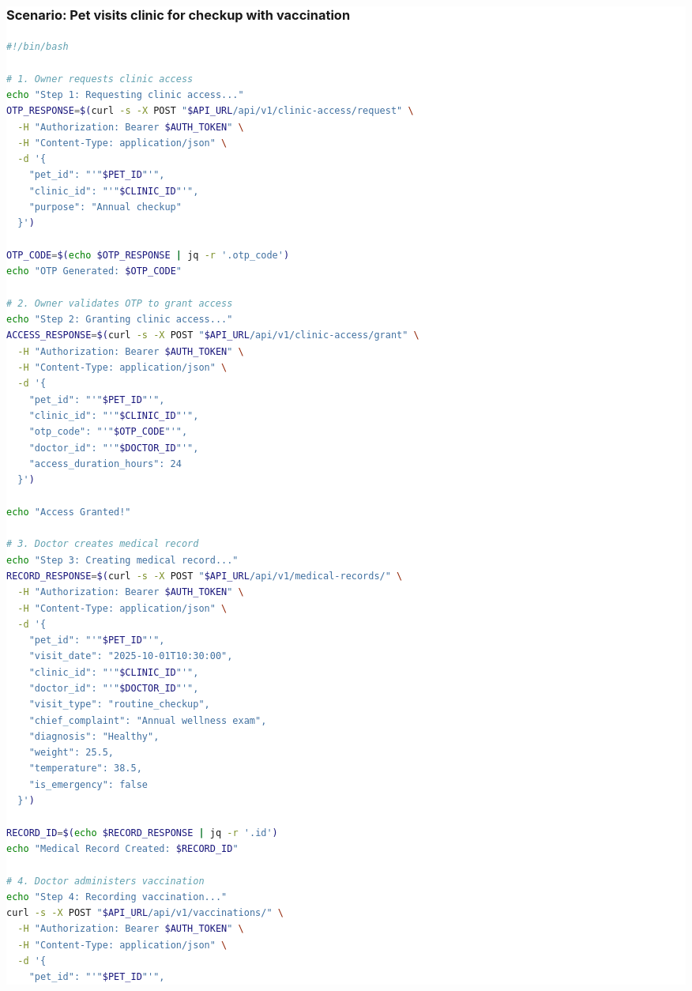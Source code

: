 ### Scenario: Pet visits clinic for checkup with vaccination

```bash
#!/bin/bash

# 1. Owner requests clinic access
echo "Step 1: Requesting clinic access..."
OTP_RESPONSE=$(curl -s -X POST "$API_URL/api/v1/clinic-access/request" \
  -H "Authorization: Bearer $AUTH_TOKEN" \
  -H "Content-Type: application/json" \
  -d '{
    "pet_id": "'"$PET_ID"'",
    "clinic_id": "'"$CLINIC_ID"'",
    "purpose": "Annual checkup"
  }')

OTP_CODE=$(echo $OTP_RESPONSE | jq -r '.otp_code')
echo "OTP Generated: $OTP_CODE"

# 2. Owner validates OTP to grant access
echo "Step 2: Granting clinic access..."
ACCESS_RESPONSE=$(curl -s -X POST "$API_URL/api/v1/clinic-access/grant" \
  -H "Authorization: Bearer $AUTH_TOKEN" \
  -H "Content-Type: application/json" \
  -d '{
    "pet_id": "'"$PET_ID"'",
    "clinic_id": "'"$CLINIC_ID"'",
    "otp_code": "'"$OTP_CODE"'",
    "doctor_id": "'"$DOCTOR_ID"'",
    "access_duration_hours": 24
  }')

echo "Access Granted!"

# 3. Doctor creates medical record
echo "Step 3: Creating medical record..."
RECORD_RESPONSE=$(curl -s -X POST "$API_URL/api/v1/medical-records/" \
  -H "Authorization: Bearer $AUTH_TOKEN" \
  -H "Content-Type: application/json" \
  -d '{
    "pet_id": "'"$PET_ID"'",
    "visit_date": "2025-10-01T10:30:00",
    "clinic_id": "'"$CLINIC_ID"'",
    "doctor_id": "'"$DOCTOR_ID"'",
    "visit_type": "routine_checkup",
    "chief_complaint": "Annual wellness exam",
    "diagnosis": "Healthy",
    "weight": 25.5,
    "temperature": 38.5,
    "is_emergency": false
  }')

RECORD_ID=$(echo $RECORD_RESPONSE | jq -r '.id')
echo "Medical Record Created: $RECORD_ID"

# 4. Doctor administers vaccination
echo "Step 4: Recording vaccination..."
curl -s -X POST "$API_URL/api/v1/vaccinations/" \
  -H "Authorization: Bearer $AUTH_TOKEN" \
  -H "Content-Type: application/json" \
  -d '{
    "pet_id": "'"$PET_ID"'",
```